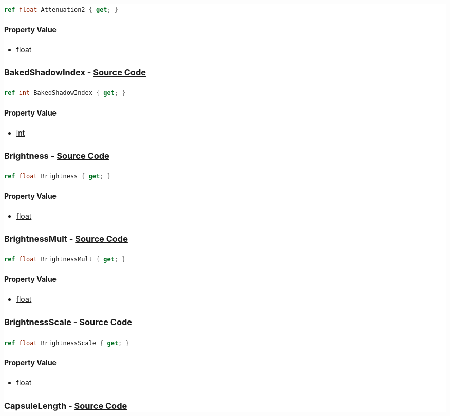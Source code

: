 ```csharp
ref float Attenuation2 { get; }
```

#### Property Value

- [float](https://learn.microsoft.com/dotnet/api/system.single)

### **BakedShadowIndex** - [Source Code](https://github.com/swiftly-solution/swiftlys2/blob/main/managed/src/SwiftlyS2.Generated/Schemas/Interfaces/CLightComponent.cs#L92)

```csharp
ref int BakedShadowIndex { get; }
```

#### Property Value

- [int](https://learn.microsoft.com/dotnet/api/system.int32)

### **Brightness** - [Source Code](https://github.com/swiftly-solution/swiftlys2/blob/main/managed/src/SwiftlyS2.Generated/Schemas/Interfaces/CLightComponent.cs#L22)

```csharp
ref float Brightness { get; }
```

#### Property Value

- [float](https://learn.microsoft.com/dotnet/api/system.single)

### **BrightnessMult** - [Source Code](https://github.com/swiftly-solution/swiftlys2/blob/main/managed/src/SwiftlyS2.Generated/Schemas/Interfaces/CLightComponent.cs#L26)

```csharp
ref float BrightnessMult { get; }
```

#### Property Value

- [float](https://learn.microsoft.com/dotnet/api/system.single)

### **BrightnessScale** - [Source Code](https://github.com/swiftly-solution/swiftlys2/blob/main/managed/src/SwiftlyS2.Generated/Schemas/Interfaces/CLightComponent.cs#L24)

```csharp
ref float BrightnessScale { get; }
```

#### Property Value

- [float](https://learn.microsoft.com/dotnet/api/system.single)

### **CapsuleLength** - [Source Code](https://github.com/swiftly-solution/swiftlys2/blob/main/managed/src/SwiftlyS2.Generated/Schemas/Interfaces/CLightComponent.cs#L150)
